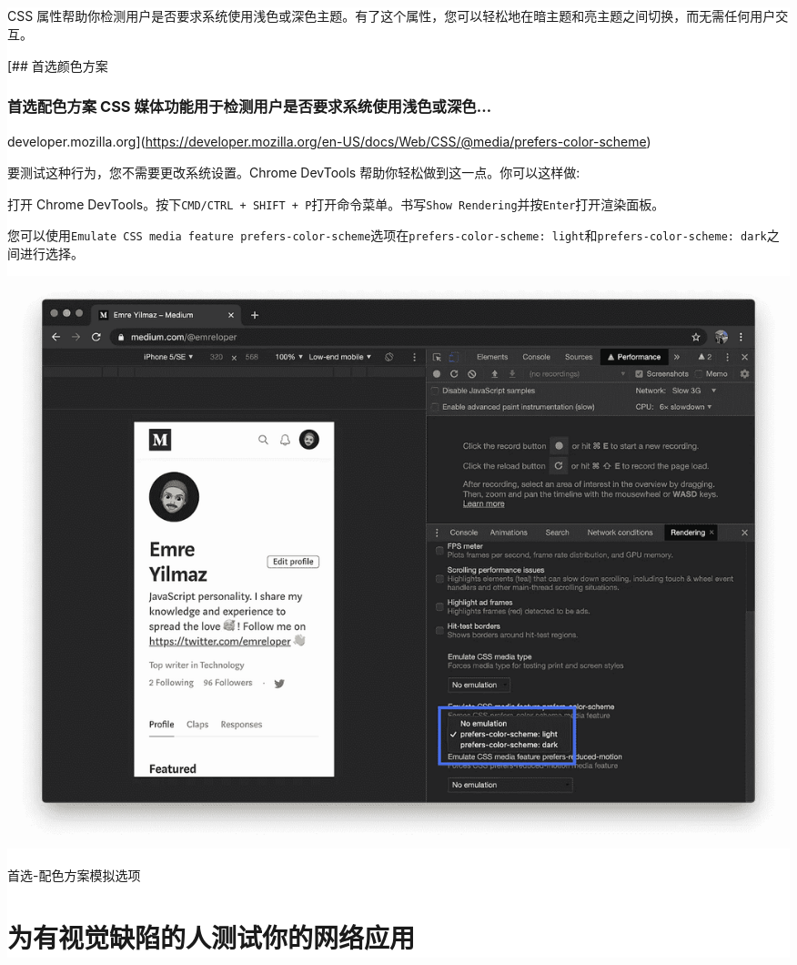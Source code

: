 CSS 属性帮助你检测用户是否要求系统使用浅色或深色主题。有了这个属性，您可以轻松地在暗主题和亮主题之间切换，而无需任何用户交互。

[](https://developer.mozilla.org/en-US/docs/Web/CSS/@media/prefers-color-scheme) [## 首选颜色方案

### 首选配色方案 CSS 媒体功能用于检测用户是否要求系统使用浅色或深色…

developer.mozilla.org](https://developer.mozilla.org/en-US/docs/Web/CSS/@media/prefers-color-scheme) 

要测试这种行为，您不需要更改系统设置。Chrome DevTools 帮助你轻松做到这一点。你可以这样做:

打开 Chrome DevTools。按下`CMD/CTRL + SHIFT + P`打开命令菜单。书写`Show Rendering`并按`Enter`打开渲染面板。

您可以使用`Emulate CSS media feature prefers-color-scheme`选项在`prefers-color-scheme: light`和`prefers-color-scheme: dark`之间进行选择。

![](img/9fc629ec8e07363d7599cb9a1f2b33eb.png)

首选-配色方案模拟选项

# 为有视觉缺陷的人测试你的网络应用
